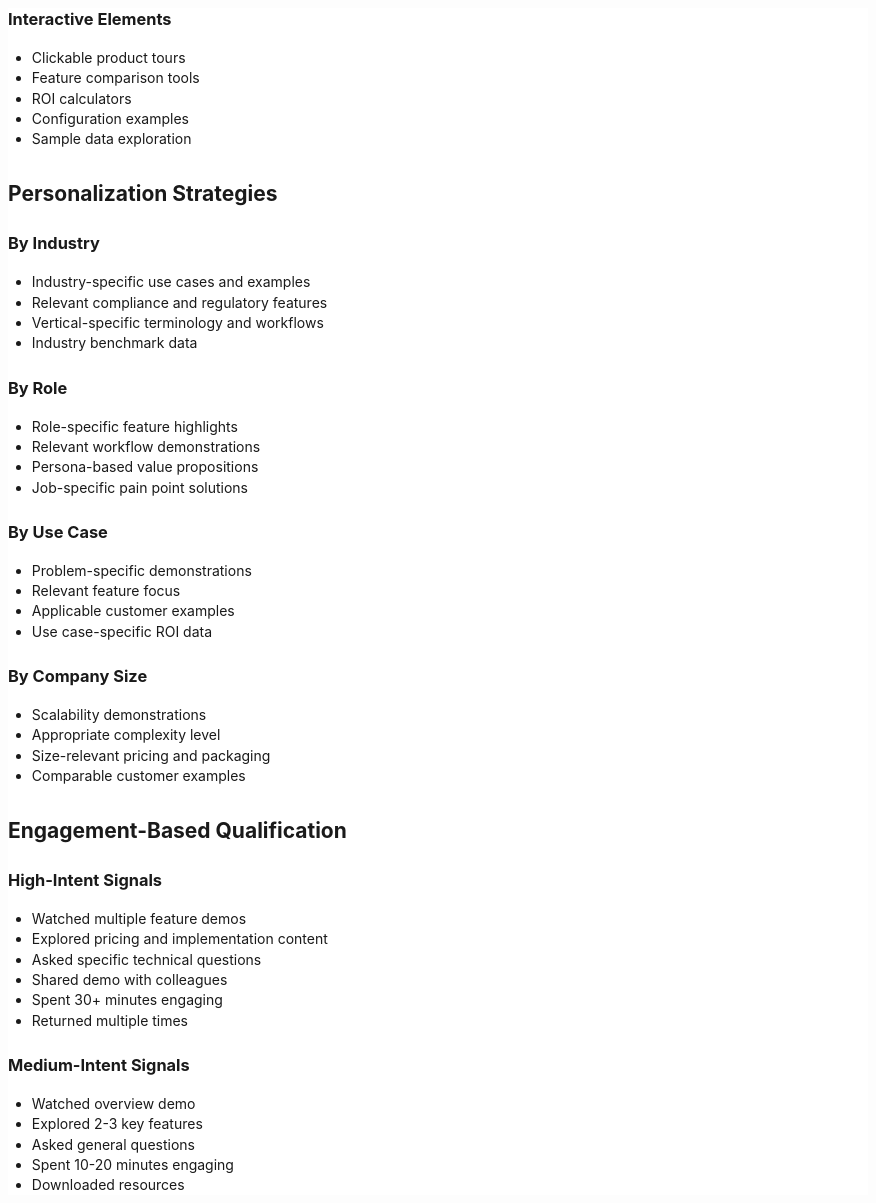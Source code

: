 ### Interactive Elements
- Clickable product tours
- Feature comparison tools
- ROI calculators
- Configuration examples
- Sample data exploration

## Personalization Strategies

### By Industry
- Industry-specific use cases and examples
- Relevant compliance and regulatory features
- Vertical-specific terminology and workflows
- Industry benchmark data

### By Role
- Role-specific feature highlights
- Relevant workflow demonstrations
- Persona-based value propositions
- Job-specific pain point solutions

### By Use Case
- Problem-specific demonstrations
- Relevant feature focus
- Applicable customer examples
- Use case-specific ROI data

### By Company Size
- Scalability demonstrations
- Appropriate complexity level
- Size-relevant pricing and packaging
- Comparable customer examples

## Engagement-Based Qualification

### High-Intent Signals
- Watched multiple feature demos
- Explored pricing and implementation content
- Asked specific technical questions
- Shared demo with colleagues
- Spent 30+ minutes engaging
- Returned multiple times

### Medium-Intent Signals
- Watched overview demo
- Explored 2-3 key features
- Asked general questions
- Spent 10-20 minutes engaging
- Downloaded resources
